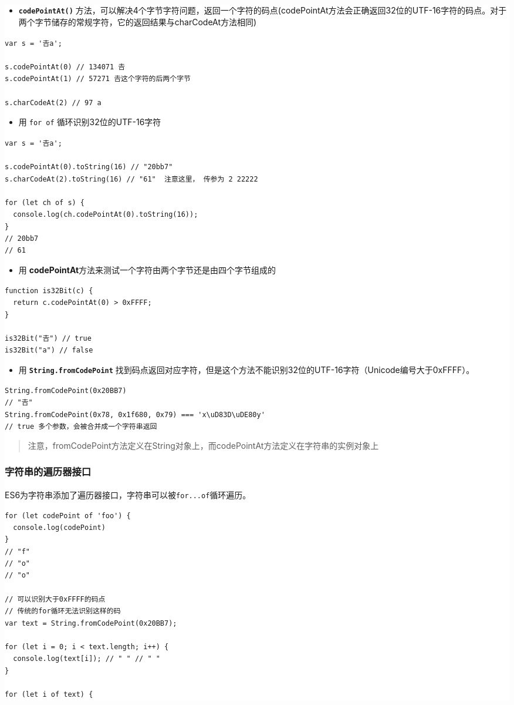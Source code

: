 - **`codePointAt()`** 方法，可以解决4个字节字符问题，返回一个字符的码点(codePointAt方法会正确返回32位的UTF-16字符的码点。对于两个字节储存的常规字符，它的返回结果与charCodeAt方法相同)

```
var s = '𠮷a';

s.codePointAt(0) // 134071 𠮷
s.codePointAt(1) // 57271 𠮷这个字符的后两个字节

s.charCodeAt(2) // 97 a
```

- 用 `for of` 循环识别32位的UTF-16字符

```
var s = '𠮷a';

s.codePointAt(0).toString(16) // "20bb7"
s.charCodeAt(2).toString(16) // "61"  注意这里， 传参为 2 22222

for (let ch of s) {
  console.log(ch.codePointAt(0).toString(16));
}
// 20bb7
// 61
```

- 用 **codePointAt**方法来测试一个字符由两个字节还是由四个字节组成的

```
function is32Bit(c) {
  return c.codePointAt(0) > 0xFFFF;
}

is32Bit("𠮷") // true
is32Bit("a") // false
```

- 用 **`String.fromCodePoint`** 找到码点返回对应字符，但是这个方法不能识别32位的UTF-16字符（Unicode编号大于0xFFFF）。

```
String.fromCodePoint(0x20BB7)
// "𠮷"
String.fromCodePoint(0x78, 0x1f680, 0x79) === 'x\uD83D\uDE80y'
// true 多个参数，会被合并成一个字符串返回
```
> 注意，fromCodePoint方法定义在String对象上，而codePointAt方法定义在字符串的实例对象上

### 字符串的遍历器接口

ES6为字符串添加了遍历器接口，字符串可以被`for...of`循环遍历。

```
for (let codePoint of 'foo') {
  console.log(codePoint)
}
// "f"
// "o"
// "o"

// 可以识别大于0xFFFF的码点
// 传统的for循环无法识别这样的码
var text = String.fromCodePoint(0x20BB7);

for (let i = 0; i < text.length; i++) {
  console.log(text[i]); // " " // " "
}

for (let i of text) {
```